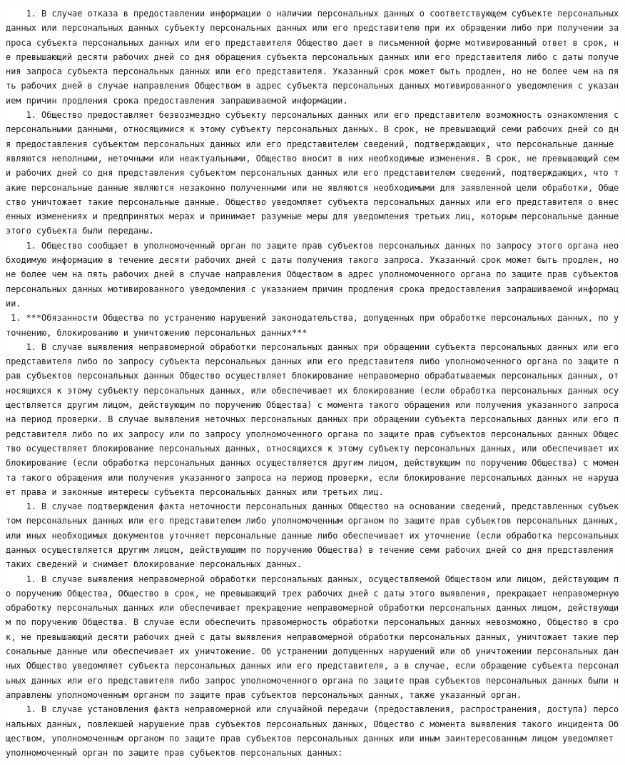         1. В случае отказа в предоставлении информации о наличии персональных данных о соответствующем субъекте персональных данных или персональных данных субъекту персональных данных или его представителю при их обращении либо при получении запроса субъекта персональных данных или его представителя Общество дает в письменной форме мотивированный ответ в срок, не превышающий десяти рабочих дней со дня обращения субъекта персональных данных или его представителя либо с даты получения запроса субъекта персональных данных или его представителя. Указанный срок может быть продлен, но не более чем на пять рабочих дней в случае направления Обществом в адрес субъекта персональных данных мотивированного уведомления с указанием причин продления срока предоставления запрашиваемой информации.
        1. Общество предоставляет безвозмездно субъекту персональных данных или его представителю возможность ознакомления с персональными данными, относящимися к этому субъекту персональных данных. В срок, не превышающий семи рабочих дней со дня предоставления субъектом персональных данных или его представителем сведений, подтверждающих, что персональные данные являются неполными, неточными или неактуальными, Общество вносит в них необходимые изменения. В срок, не превышающий семи рабочих дней со дня представления субъектом персональных данных или его представителем сведений, подтверждающих, что такие персональные данные являются незаконно полученными или не являются необходимыми для заявленной цели обработки, Общество уничтожает такие персональные данные. Общество уведомляет субъекта персональных данных или его представителя о внесенных изменениях и предпринятых мерах и принимает разумные меры для уведомления третьих лиц, которым персональные данные этого субъекта были переданы.
        1. Общество сообщает в уполномоченный орган по защите прав субъектов персональных данных по запросу этого органа необходимую информацию в течение десяти рабочих дней с даты получения такого запроса. Указанный срок может быть продлен, но не более чем на пять рабочих дней в случае направления Обществом в адрес уполномоченного органа по защите прав субъектов персональных данных мотивированного уведомления с указанием причин продления срока предоставления запрашиваемой информации.
     1. ***Обязанности Общества по устранению нарушений законодательства, допущенных при обработке персональных данных, по уточнению, блокированию и уничтожению персональных данных***
        1. В случае выявления неправомерной обработки персональных данных при обращении субъекта персональных данных или его представителя либо по запросу субъекта персональных данных или его представителя либо уполномоченного органа по защите прав субъектов персональных данных Общество осуществляет блокирование неправомерно обрабатываемых персональных данных, относящихся к этому субъекту персональных данных, или обеспечивает их блокирование (если обработка персональных данных осуществляется другим лицом, действующим по поручению Общества) с момента такого обращения или получения указанного запроса на период проверки. В случае выявления неточных персональных данных при обращении субъекта персональных данных или его представителя либо по их запросу или по запросу уполномоченного органа по защите прав субъектов персональных данных Общество осуществляет блокирование персональных данных, относящихся к этому субъекту персональных данных, или обеспечивает их блокирование (если обработка персональных данных осуществляется другим лицом, действующим по поручению Общества) с момента такого обращения или получения указанного запроса на период проверки, если блокирование персональных данных не нарушает права и законные интересы субъекта персональных данных или третьих лиц.
        1. В случае подтверждения факта неточности персональных данных Общество на основании сведений, представленных субъектом персональных данных или его представителем либо уполномоченным органом по защите прав субъектов персональных данных, или иных необходимых документов уточняет персональные данные либо обеспечивает их уточнение (если обработка персональных данных осуществляется другим лицом, действующим по поручению Общества) в течение семи рабочих дней со дня представления таких сведений и снимает блокирование персональных данных.
        1. В случае выявления неправомерной обработки персональных данных, осуществляемой Обществом или лицом, действующим по поручению Общества, Общество в срок, не превышающий трех рабочих дней с даты этого выявления, прекращает неправомерную обработку персональных данных или обеспечивает прекращение неправомерной обработки персональных данных лицом, действующим по поручению Общества. В случае если обеспечить правомерность обработки персональных данных невозможно, Общество в срок, не превышающий десяти рабочих дней с даты выявления неправомерной обработки персональных данных, уничтожает такие персональные данные или обеспечивает их уничтожение. Об устранении допущенных нарушений или об уничтожении персональных данных Общество уведомляет субъекта персональных данных или его представителя, а в случае, если обращение субъекта персональных данных или его представителя либо запрос уполномоченного органа по защите прав субъектов персональных данных были направлены уполномоченным органом по защите прав субъектов персональных данных, также указанный орган.
        1. В случае установления факта неправомерной или случайной передачи (предоставления, распространения, доступа) персональных данных, повлекшей нарушение прав субъектов персональных данных, Общество с момента выявления такого инцидента Обществом, уполномоченным органом по защите прав субъектов персональных данных или иным заинтересованным лицом уведомляет уполномоченный орган по защите прав субъектов персональных данных:
